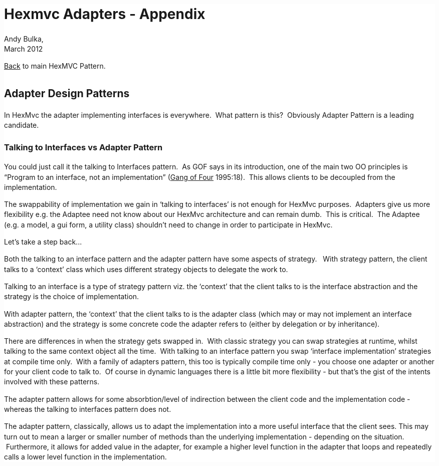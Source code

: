# Hexmvc Adapters - Appendix

Andy Bulka,  
March 2012

[Back](/projects/patterns/hexmvc/#appendix) to main HexMVC Pattern.

## Adapter Design Patterns

In HexMvc the adapter implementing interfaces is everywhere.  What pattern is this?  Obviously Adapter Pattern is a leading candidate.

### Talking to Interfaces vs Adapter Pattern

You could just call it the talking to Interfaces pattern.  As GOF says in its introduction, one of the main two OO principles is “Program to an interface, not an implementation” ([Gang of Four](https://www.google.com/url?q=http://en.wikipedia.org/wiki/Design_Patterns&sa=D&source=editors&ust=1644533497554983&usg=AOvVaw30KiM_D9_kzY0M2auYsYp0) 1995:18).  This allows clients to be decoupled from the implementation.

The swappability of implementation we gain in ‘talking to interfaces’ is not enough for HexMvc purposes.  Adapters give us more flexibility e.g. the Adaptee need not know about our HexMvc architecture and can remain dumb.  This is critical.  The Adaptee (e.g. a model, a gui form, a utility class) shouldn’t need to change in order to participate in HexMvc.

Let’s take a step back...

Both the talking to an interface pattern and the adapter pattern have some aspects of strategy.   With strategy pattern, the client talks to a ‘context’ class which uses different strategy objects to delegate the work to.

Talking to an interface is a type of strategy pattern viz. the ‘context’ that the client talks to is the interface abstraction and the strategy is the choice of implementation.  

With adapter pattern, the ‘context’ that the client talks to is the adapter class (which may or may not implement an interface abstraction) and the strategy is some concrete code the adapter refers to (either by delegation or by inheritance).

There are differences in when the strategy gets swapped in.  With classic strategy you can swap strategies at runtime, whilst talking to the same context object all the time.  With talking to an interface pattern you swap ‘interface implementation’ strategies at compile time only.  With a family of adapters pattern, this too is typically compile time only - you choose one adapter or another for your client code to talk to.  Of course in dynamic languages there is a little bit more flexibility - but that’s the gist of the intents involved with these patterns.

The adapter pattern allows for some absorbtion/level of indirection between the client code and the implementation code - whereas the talking to interfaces pattern does not.  

The adapter pattern, classically, allows us to adapt the implementation into a more useful interface that the client sees. This may turn out to mean a larger or smaller number of methods than the underlying implementation - depending on the situation.  Furthermore, it allows for added value in the adapter, for example a higher level function in the adapter that loops and repeatedly calls a lower level function in the implementation.
